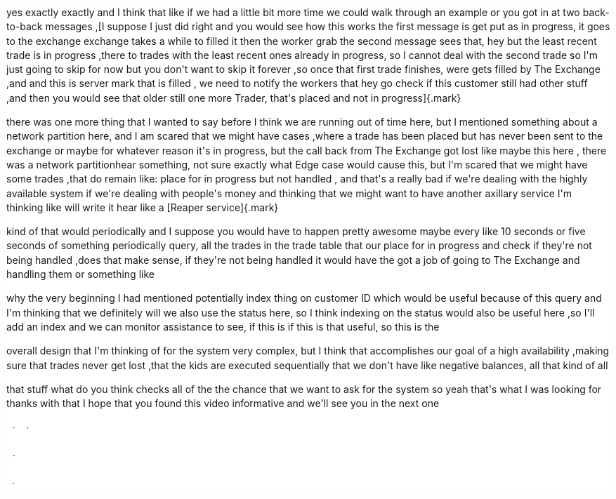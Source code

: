 



yes exactly exactly and I think that like if we had a little bit more time we could walk through an example or you got in at two back-to-back messages ,[I suppose I just did right and you would see how this works the first message is get put as in progress, it goes to the exchange exchange takes a while to filled it then the worker grab the second message sees that, hey but the least recent trade is in progress ,there to trades with the least recent ones already in progress, so I cannot deal with the second trade so I'm just going to skip for now but you don't want to skip it forever ,so once that first trade finishes, were gets filled by The Exchange ,and and this is server mark that is filled , we need to notify the workers that hey go check if this customer still had other stuff ,and then you would see that older still one more Trader, that's placed and not in progress]{.mark}





there was one more thing that I wanted to say before I think we are running out of time here, but I mentioned something about a network partition here, and I am scared that we might have cases ,where a trade has been placed but has never been sent to the exchange or maybe for whatever reason it's in progress, but the call back from The Exchange got lost like maybe this here , there was a network partitionhear something, not sure exactly what Edge case would cause this, but I'm scared that we might have some trades ,that do remain like: place for in progress but not handled , and that's a really bad if we're dealing with the highly available system if we're dealing with people's money and thinking that we might want to have another axillary service I'm thinking like will write it hear like a [Reaper service]{.mark}





kind of that would periodically and I suppose you would have to happen pretty awesome maybe every like 10 seconds or five seconds of something periodically query, all the trades in the trade table that our place for in progress and check if they're not being handled ,does that make sense, if they're not being handled it would have the got a job of going to The Exchange and handling them or something like





why the very beginning I had mentioned potentially index thing on customer ID which would be useful because of this query and I'm thinking that we definitely will we also use the status here, so I think indexing on the status would also be useful here ,so I'll add an index and we can monitor assistance to see, if this is if this is that useful, so this is the



overall design that I'm thinking of for the system very complex, but I think that accomplishes our goal of a high availability ,making sure that trades never get lost ,that the kids are executed sequentially that we don't have like negative balances, all that kind of all



that stuff what do you think checks all of the the chance that we want to ask for the system so yeah that's what I was looking for thanks with that I hope that you found this video informative and we'll see you in the next one

![](../../media/Payment^JTrade-Stock-stock-image1.png)![](../../media/Payment^JTrade-Stock-stock-image2.png)



![](../../media/Payment^JTrade-Stock-stock-image3.png)



![](../../media/Payment^JTrade-Stock-stock-image4.png)




